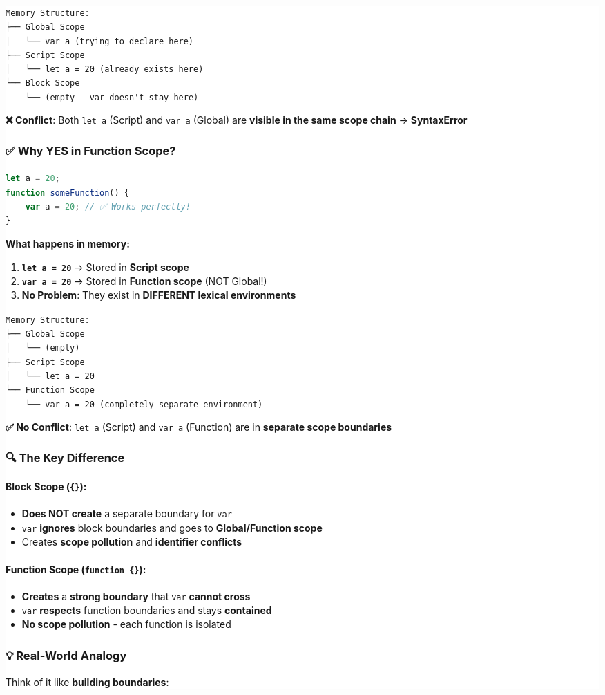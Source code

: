 ```
Memory Structure:
├── Global Scope
│   └── var a (trying to declare here)
├── Script Scope  
│   └── let a = 20 (already exists here)
└── Block Scope
    └── (empty - var doesn't stay here)
```

**❌ Conflict**: Both `let a` (Script) and `var a` (Global) are **visible in the same scope chain** → **SyntaxError**

### ✅ **Why YES in Function Scope?**

```javascript
let a = 20;
function someFunction() {
    var a = 20; // ✅ Works perfectly!
}
```

**What happens in memory:**

1. **`let a = 20`** → Stored in **Script scope**
2. **`var a = 20`** → Stored in **Function scope** (NOT Global!)
3. **No Problem**: They exist in **DIFFERENT lexical environments**

```
Memory Structure:
├── Global Scope
│   └── (empty)
├── Script Scope  
│   └── let a = 20
└── Function Scope
    └── var a = 20 (completely separate environment)
```

**✅ No Conflict**: `let a` (Script) and `var a` (Function) are in **separate scope boundaries**

### 🔍 **The Key Difference**

#### **Block Scope (`{}`):**
- **Does NOT create** a separate boundary for `var`
- `var` **ignores** block boundaries and goes to **Global/Function scope**
- Creates **scope pollution** and **identifier conflicts**

#### **Function Scope (`function {}`):**
- **Creates** a **strong boundary** that `var` **cannot cross**
- `var` **respects** function boundaries and stays **contained**
- **No scope pollution** - each function is isolated

### 💡 **Real-World Analogy**

Think of it like **building boundaries**:
